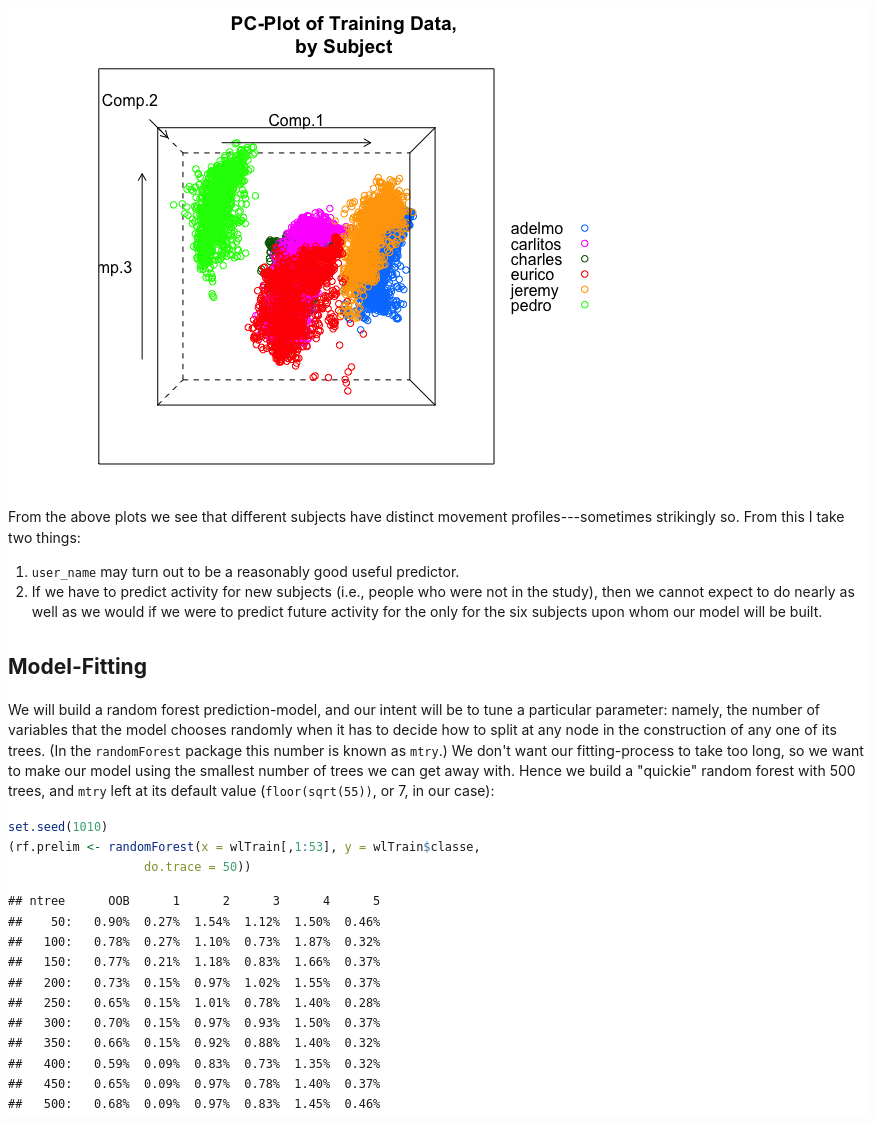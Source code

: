 ![Fgiure 3 Caption:  The same plot, rotated by 90 degrees.](README_files/figure-html/unnamed-chunk-11-1.png) 


From the above plots we see that different subjects have distinct movement profiles---sometimes strikingly so.  From this I take two things:

1.  `user_name` may turn out to be a reasonably good useful predictor.
2.  If we have to predict activity for new subjects (i.e., people who were not in the study), then we cannot expect to do nearly as well as we would if we were to predict future activity for the only for the six subjects upon whom our model will be built.

## Model-Fitting

We will build a random forest prediction-model, and our intent will be to tune a particular parameter:  namely, the number of variables that the model chooses randomly when it has to decide how to split at any node in the construction of any one of its trees.  (In the `randomForest` package this number is known as `mtry`.)  We don't want our fitting-process to take too long, so we want to make our model using the smallest number of trees we can get away with.  Hence we build a "quickie" random forest with 500 trees, and `mtry` left at its default value (`floor(sqrt(55))`, or 7, in our case):


```r
set.seed(1010)
(rf.prelim <- randomForest(x = wlTrain[,1:53], y = wlTrain$classe,
                   do.trace = 50))
```

```
## ntree      OOB      1      2      3      4      5
##    50:   0.90%  0.27%  1.54%  1.12%  1.50%  0.46%
##   100:   0.78%  0.27%  1.10%  0.73%  1.87%  0.32%
##   150:   0.77%  0.21%  1.18%  0.83%  1.66%  0.37%
##   200:   0.73%  0.15%  0.97%  1.02%  1.55%  0.37%
##   250:   0.65%  0.15%  1.01%  0.78%  1.40%  0.28%
##   300:   0.70%  0.15%  0.97%  0.93%  1.50%  0.37%
##   350:   0.66%  0.15%  0.92%  0.88%  1.40%  0.32%
##   400:   0.59%  0.09%  0.83%  0.73%  1.35%  0.32%
##   450:   0.65%  0.09%  0.97%  0.78%  1.40%  0.37%
##   500:   0.68%  0.09%  0.97%  0.83%  1.45%  0.46%
```
